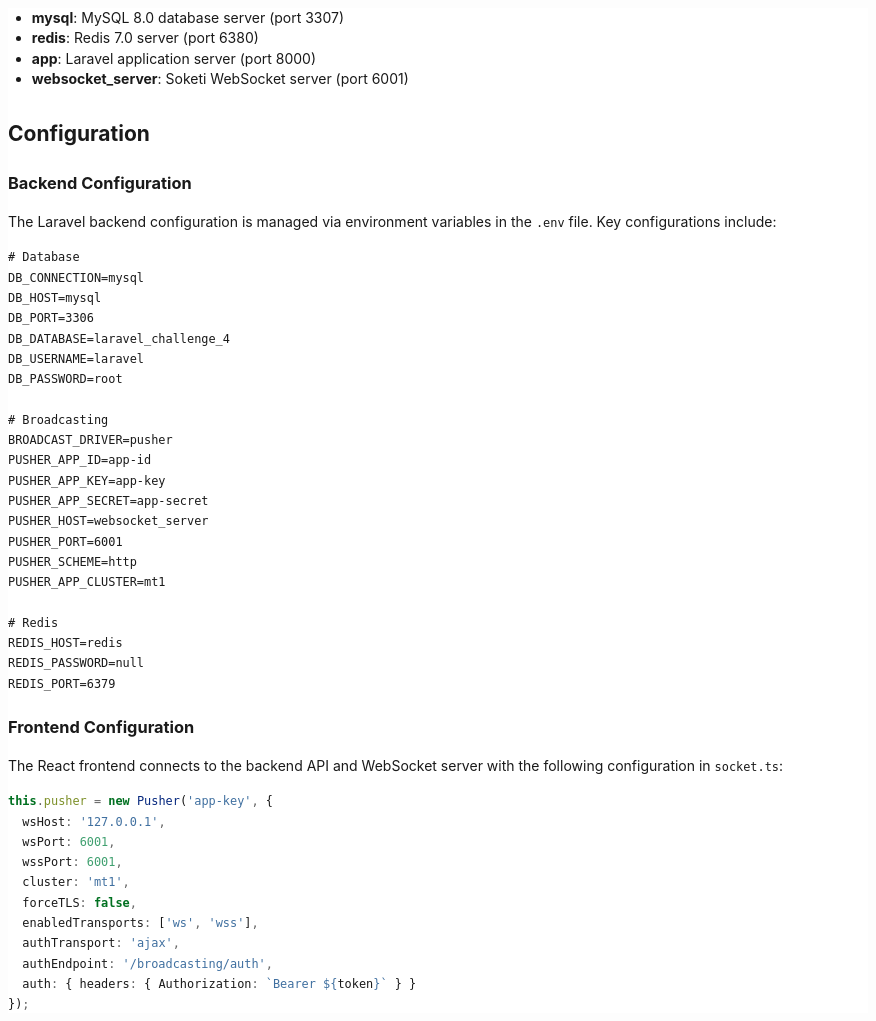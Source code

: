 - **mysql**: MySQL 8.0 database server (port 3307)
- **redis**: Redis 7.0 server (port 6380)
- **app**: Laravel application server (port 8000)
- **websocket_server**: Soketi WebSocket server (port 6001)

## Configuration

### Backend Configuration

The Laravel backend configuration is managed via environment variables in the `.env` file. Key configurations include:

```env
# Database
DB_CONNECTION=mysql
DB_HOST=mysql
DB_PORT=3306
DB_DATABASE=laravel_challenge_4
DB_USERNAME=laravel
DB_PASSWORD=root

# Broadcasting
BROADCAST_DRIVER=pusher
PUSHER_APP_ID=app-id
PUSHER_APP_KEY=app-key
PUSHER_APP_SECRET=app-secret
PUSHER_HOST=websocket_server
PUSHER_PORT=6001
PUSHER_SCHEME=http
PUSHER_APP_CLUSTER=mt1

# Redis
REDIS_HOST=redis
REDIS_PASSWORD=null
REDIS_PORT=6379
```

### Frontend Configuration

The React frontend connects to the backend API and WebSocket server with the following configuration in `socket.ts`:

```typescript
this.pusher = new Pusher('app-key', {
  wsHost: '127.0.0.1',
  wsPort: 6001,
  wssPort: 6001,
  cluster: 'mt1',
  forceTLS: false,
  enabledTransports: ['ws', 'wss'],
  authTransport: 'ajax',
  authEndpoint: '/broadcasting/auth',
  auth: { headers: { Authorization: `Bearer ${token}` } }
});
```
